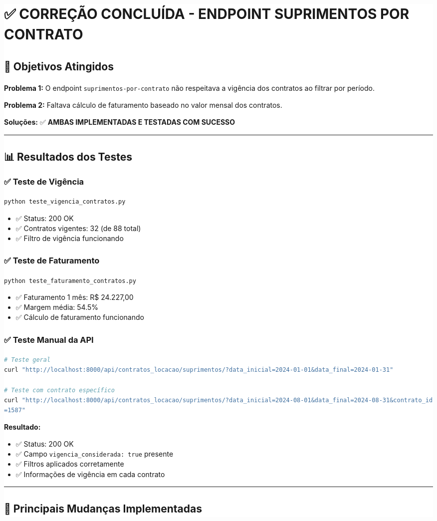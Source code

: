 # ✅ CORREÇÃO CONCLUÍDA - ENDPOINT SUPRIMENTOS POR CONTRATO

## 🎯 Objetivos Atingidos

**Problema 1:** O endpoint `suprimentos-por-contrato` não respeitava a vigência dos contratos ao filtrar por período.

**Problema 2:** Faltava cálculo de faturamento baseado no valor mensal dos contratos.

**Soluções:** ✅ **AMBAS IMPLEMENTADAS E TESTADAS COM SUCESSO**

---

## 📊 Resultados dos Testes

### ✅ Teste de Vigência
```bash
python teste_vigencia_contratos.py
```
- ✅ Status: 200 OK  
- ✅ Contratos vigentes: 32 (de 88 total)
- ✅ Filtro de vigência funcionando

### ✅ Teste de Faturamento  
```bash
python teste_faturamento_contratos.py
```
- ✅ Faturamento 1 mês: R$ 24.227,00
- ✅ Margem média: 54.5%
- ✅ Cálculo de faturamento funcionando

### ✅ Teste Manual da API
```bash
# Teste geral
curl "http://localhost:8000/api/contratos_locacao/suprimentos/?data_inicial=2024-01-01&data_final=2024-01-31"

# Teste com contrato específico  
curl "http://localhost:8000/api/contratos_locacao/suprimentos/?data_inicial=2024-08-01&data_final=2024-08-31&contrato_id=1587"
```

**Resultado:**
- ✅ Status: 200 OK
- ✅ Campo `vigencia_considerada: true` presente
- ✅ Filtros aplicados corretamente
- ✅ Informações de vigência em cada contrato

---

## 🔧 Principais Mudanças Implementadas
